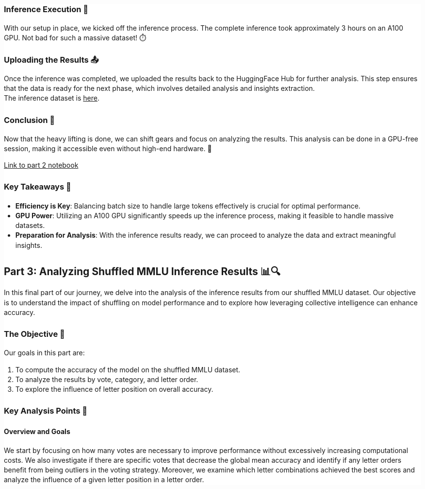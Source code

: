 ### Inference Execution 🚀

With our setup in place, we kicked off the inference process. The complete inference took approximately 3 hours on an A100 GPU. Not bad for such a massive dataset! ⏱️

### Uploading the Results 📤

Once the inference was completed, we uploaded the results back to the HuggingFace Hub for further analysis. This step ensures that the data is ready for the next phase, which involves detailed analysis and insights extraction.  
The inference dataset is [here](https://huggingface.co/datasets/the-french-artist/shuffled_mmlu_no_splits_unsloth_llama-3-8b-bnb-4bit).  

### Conclusion 🏁

Now that the heavy lifting is done, we can shift gears and focus on analyzing the results. This analysis can be done in a GPU-free session, making it accessible even without high-end hardware. 🎉

[Link to part 2 notebook](https://github.com/louispaulet/benchmark_experiments/blob/main/MMLU%20Dataset%20-%20multiple%20voters/Part_2_perform_complete_shuffled_MMLU_inference.ipynb)  

### Key Takeaways 📝

- **Efficiency is Key**: Balancing batch size to handle large tokens effectively is crucial for optimal performance.
- **GPU Power**: Utilizing an A100 GPU significantly speeds up the inference process, making it feasible to handle massive datasets.
- **Preparation for Analysis**: With the inference results ready, we can proceed to analyze the data and extract meaningful insights.

## Part 3: Analyzing Shuffled MMLU Inference Results 📊🔍

In this final part of our journey, we delve into the analysis of the inference results from our shuffled MMLU dataset. Our objective is to understand the impact of shuffling on model performance and to explore how leveraging collective intelligence can enhance accuracy.

### The Objective 🎯

Our goals in this part are:
1. To compute the accuracy of the model on the shuffled MMLU dataset.
2. To analyze the results by vote, category, and letter order.
3. To explore the influence of letter position on overall accuracy.

### Key Analysis Points 📍

#### Overview and Goals

We start by focusing on how many votes are necessary to improve performance without excessively increasing computational costs. We also investigate if there are specific votes that decrease the global mean accuracy and identify if any letter orders benefit from being outliers in the voting strategy. Moreover, we examine which letter combinations achieved the best scores and analyze the influence of a given letter position in a letter order.
